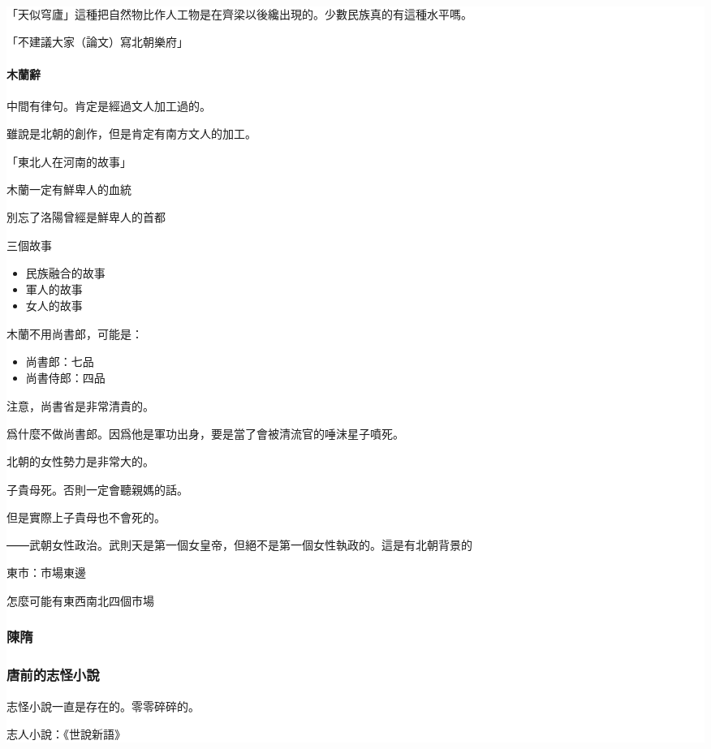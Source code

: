 「天似穹廬」這種把自然物比作人工物是在齊梁以後纔出現的。少數民族真的有這種水平嗎。

「不建議大家（論文）寫北朝樂府」



#### 木蘭辭

中間有律句。肯定是經過文人加工過的。

雖說是北朝的創作，但是肯定有南方文人的加工。

「東北人在河南的故事」

木蘭一定有鮮卑人的血統

別忘了洛陽曾經是鮮卑人的首都



三個故事

- 民族融合的故事
- 軍人的故事
- 女人的故事



木蘭不用尚書郎，可能是：

- 尚書郎：七品
- 尚書侍郎：四品



注意，尚書省是非常清貴的。

爲什麼不做尚書郎。因爲他是軍功出身，要是當了會被清流官的唾沫星子噴死。



北朝的女性勢力是非常大的。

子貴母死。否則一定會聽親媽的話。

但是實際上子貴母也不會死的。

——武朝女性政治。武則天是第一個女皇帝，但絕不是第一個女性執政的。這是有北朝背景的



東市：市場東邊

怎麼可能有東西南北四個市場



### 陳隋



### 唐前的志怪小說

志怪小說一直是存在的。零零碎碎的。

志人小說：《世說新語》
